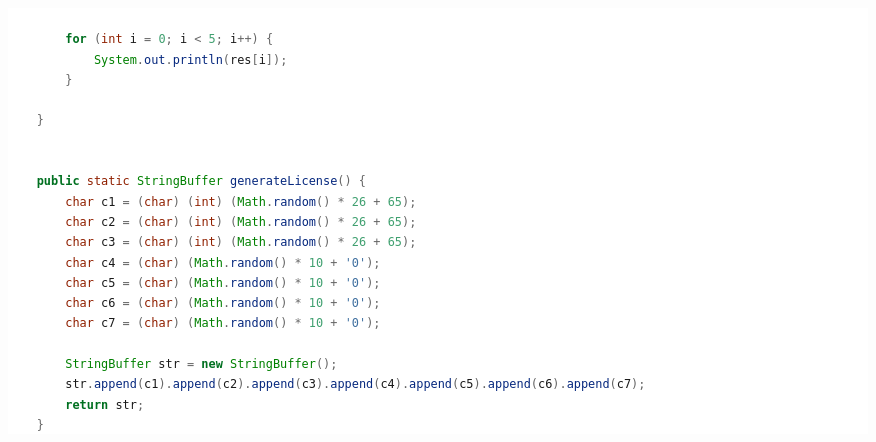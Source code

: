 ```java

        for (int i = 0; i < 5; i++) {
            System.out.println(res[i]);
        }

    }


    public static StringBuffer generateLicense() {
        char c1 = (char) (int) (Math.random() * 26 + 65);
        char c2 = (char) (int) (Math.random() * 26 + 65);
        char c3 = (char) (int) (Math.random() * 26 + 65);
        char c4 = (char) (Math.random() * 10 + '0');
        char c5 = (char) (Math.random() * 10 + '0');
        char c6 = (char) (Math.random() * 10 + '0');
        char c7 = (char) (Math.random() * 10 + '0');

        StringBuffer str = new StringBuffer();
        str.append(c1).append(c2).append(c3).append(c4).append(c5).append(c6).append(c7);
        return str;
    }
```